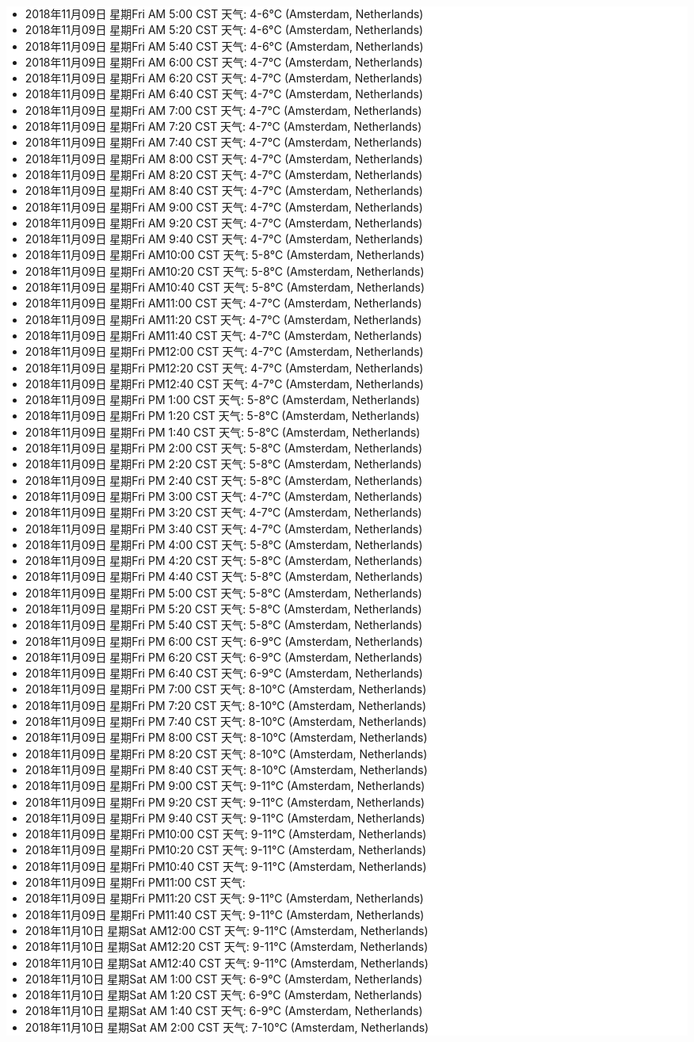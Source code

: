 * 2018年11月09日 星期Fri AM 5:00 CST   天气: 4-6°C (Amsterdam, Netherlands)
* 2018年11月09日 星期Fri AM 5:20 CST   天气: 4-6°C (Amsterdam, Netherlands)
* 2018年11月09日 星期Fri AM 5:40 CST   天气: 4-6°C (Amsterdam, Netherlands)
* 2018年11月09日 星期Fri AM 6:00 CST   天气: 4-7°C (Amsterdam, Netherlands)
* 2018年11月09日 星期Fri AM 6:20 CST   天气: 4-7°C (Amsterdam, Netherlands)
* 2018年11月09日 星期Fri AM 6:40 CST   天气: 4-7°C (Amsterdam, Netherlands)
* 2018年11月09日 星期Fri AM 7:00 CST   天气: 4-7°C (Amsterdam, Netherlands)
* 2018年11月09日 星期Fri AM 7:20 CST   天气: 4-7°C (Amsterdam, Netherlands)
* 2018年11月09日 星期Fri AM 7:40 CST   天气: 4-7°C (Amsterdam, Netherlands)
* 2018年11月09日 星期Fri AM 8:00 CST   天气: 4-7°C (Amsterdam, Netherlands)
* 2018年11月09日 星期Fri AM 8:20 CST   天气: 4-7°C (Amsterdam, Netherlands)
* 2018年11月09日 星期Fri AM 8:40 CST   天气: 4-7°C (Amsterdam, Netherlands)
* 2018年11月09日 星期Fri AM 9:00 CST   天气: 4-7°C (Amsterdam, Netherlands)
* 2018年11月09日 星期Fri AM 9:20 CST   天气: 4-7°C (Amsterdam, Netherlands)
* 2018年11月09日 星期Fri AM 9:40 CST   天气: 4-7°C (Amsterdam, Netherlands)
* 2018年11月09日 星期Fri AM10:00 CST   天气: 5-8°C (Amsterdam, Netherlands)
* 2018年11月09日 星期Fri AM10:20 CST   天气: 5-8°C (Amsterdam, Netherlands)
* 2018年11月09日 星期Fri AM10:40 CST   天气: 5-8°C (Amsterdam, Netherlands)
* 2018年11月09日 星期Fri AM11:00 CST   天气: 4-7°C (Amsterdam, Netherlands)
* 2018年11月09日 星期Fri AM11:20 CST   天气: 4-7°C (Amsterdam, Netherlands)
* 2018年11月09日 星期Fri AM11:40 CST   天气: 4-7°C (Amsterdam, Netherlands)
* 2018年11月09日 星期Fri PM12:00 CST   天气: 4-7°C (Amsterdam, Netherlands)
* 2018年11月09日 星期Fri PM12:20 CST   天气: 4-7°C (Amsterdam, Netherlands)
* 2018年11月09日 星期Fri PM12:40 CST   天气: 4-7°C (Amsterdam, Netherlands)
* 2018年11月09日 星期Fri PM 1:00 CST   天气: 5-8°C (Amsterdam, Netherlands)
* 2018年11月09日 星期Fri PM 1:20 CST   天气: 5-8°C (Amsterdam, Netherlands)
* 2018年11月09日 星期Fri PM 1:40 CST   天气: 5-8°C (Amsterdam, Netherlands)
* 2018年11月09日 星期Fri PM 2:00 CST   天气: 5-8°C (Amsterdam, Netherlands)
* 2018年11月09日 星期Fri PM 2:20 CST   天气: 5-8°C (Amsterdam, Netherlands)
* 2018年11月09日 星期Fri PM 2:40 CST   天气: 5-8°C (Amsterdam, Netherlands)
* 2018年11月09日 星期Fri PM 3:00 CST   天气: 4-7°C (Amsterdam, Netherlands)
* 2018年11月09日 星期Fri PM 3:20 CST   天气: 4-7°C (Amsterdam, Netherlands)
* 2018年11月09日 星期Fri PM 3:40 CST   天气: 4-7°C (Amsterdam, Netherlands)
* 2018年11月09日 星期Fri PM 4:00 CST   天气: 5-8°C (Amsterdam, Netherlands)
* 2018年11月09日 星期Fri PM 4:20 CST   天气: 5-8°C (Amsterdam, Netherlands)
* 2018年11月09日 星期Fri PM 4:40 CST   天气: 5-8°C (Amsterdam, Netherlands)
* 2018年11月09日 星期Fri PM 5:00 CST   天气: 5-8°C (Amsterdam, Netherlands)
* 2018年11月09日 星期Fri PM 5:20 CST   天气: 5-8°C (Amsterdam, Netherlands)
* 2018年11月09日 星期Fri PM 5:40 CST   天气: 5-8°C (Amsterdam, Netherlands)
* 2018年11月09日 星期Fri PM 6:00 CST   天气: 6-9°C (Amsterdam, Netherlands)
* 2018年11月09日 星期Fri PM 6:20 CST   天气: 6-9°C (Amsterdam, Netherlands)
* 2018年11月09日 星期Fri PM 6:40 CST   天气: 6-9°C (Amsterdam, Netherlands)
* 2018年11月09日 星期Fri PM 7:00 CST   天气: 8-10°C (Amsterdam, Netherlands)
* 2018年11月09日 星期Fri PM 7:20 CST   天气: 8-10°C (Amsterdam, Netherlands)
* 2018年11月09日 星期Fri PM 7:40 CST   天气: 8-10°C (Amsterdam, Netherlands)
* 2018年11月09日 星期Fri PM 8:00 CST   天气: 8-10°C (Amsterdam, Netherlands)
* 2018年11月09日 星期Fri PM 8:20 CST   天气: 8-10°C (Amsterdam, Netherlands)
* 2018年11月09日 星期Fri PM 8:40 CST   天气: 8-10°C (Amsterdam, Netherlands)
* 2018年11月09日 星期Fri PM 9:00 CST   天气: 9-11°C (Amsterdam, Netherlands)
* 2018年11月09日 星期Fri PM 9:20 CST   天气: 9-11°C (Amsterdam, Netherlands)
* 2018年11月09日 星期Fri PM 9:40 CST   天气: 9-11°C (Amsterdam, Netherlands)
* 2018年11月09日 星期Fri PM10:00 CST   天气: 9-11°C (Amsterdam, Netherlands)
* 2018年11月09日 星期Fri PM10:20 CST   天气: 9-11°C (Amsterdam, Netherlands)
* 2018年11月09日 星期Fri PM10:40 CST   天气: 9-11°C (Amsterdam, Netherlands)
* 2018年11月09日 星期Fri PM11:00 CST   天气: 
* 2018年11月09日 星期Fri PM11:20 CST   天气: 9-11°C (Amsterdam, Netherlands)
* 2018年11月09日 星期Fri PM11:40 CST   天气: 9-11°C (Amsterdam, Netherlands)
* 2018年11月10日 星期Sat AM12:00 CST   天气: 9-11°C (Amsterdam, Netherlands)
* 2018年11月10日 星期Sat AM12:20 CST   天气: 9-11°C (Amsterdam, Netherlands)
* 2018年11月10日 星期Sat AM12:40 CST   天气: 9-11°C (Amsterdam, Netherlands)
* 2018年11月10日 星期Sat AM 1:00 CST   天气: 6-9°C (Amsterdam, Netherlands)
* 2018年11月10日 星期Sat AM 1:20 CST   天气: 6-9°C (Amsterdam, Netherlands)
* 2018年11月10日 星期Sat AM 1:40 CST   天气: 6-9°C (Amsterdam, Netherlands)
* 2018年11月10日 星期Sat AM 2:00 CST   天气: 7-10°C (Amsterdam, Netherlands)